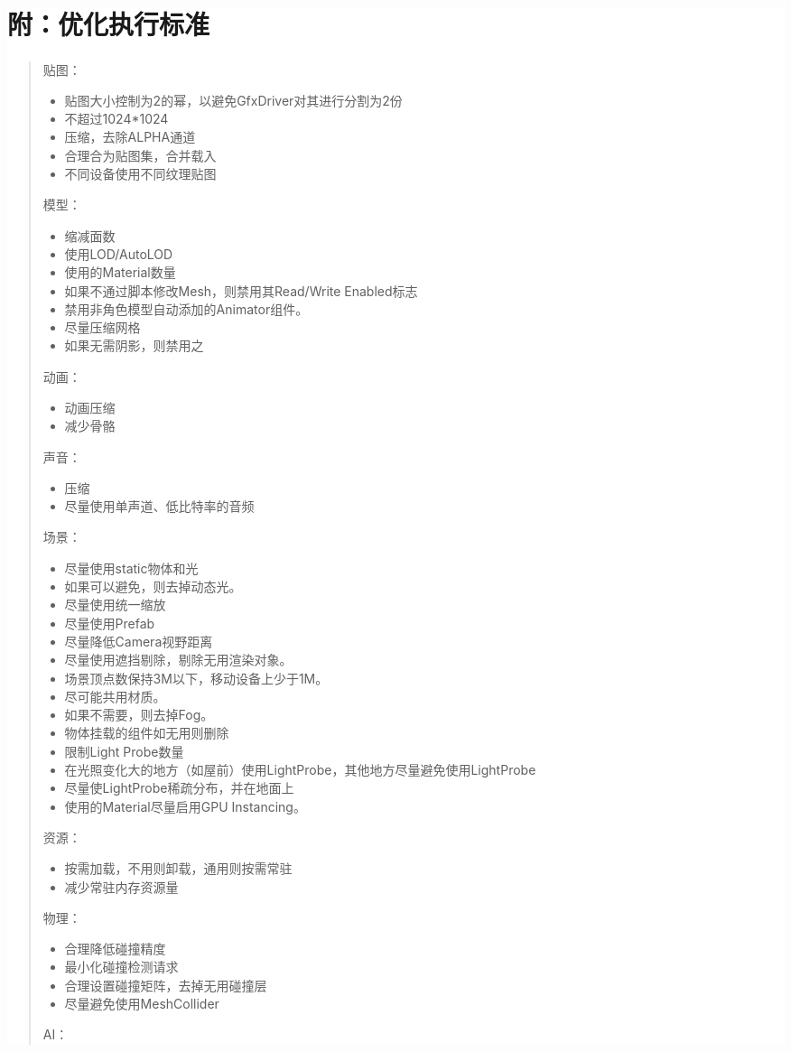 


# 附：优化执行标准

> 贴图：
>
> - 贴图大小控制为2的幂，以避免GfxDriver对其进行分割为2份
> - 不超过1024*1024
> - 压缩，去除ALPHA通道
> - 合理合为贴图集，合并载入
> - 不同设备使用不同纹理贴图
>
> 模型：
>
> - 缩减面数
> - 使用LOD/AutoLOD
> - 使用的Material数量
> - 如果不通过脚本修改Mesh，则禁用其Read/Write Enabled标志
> - 禁用非角色模型自动添加的Animator组件。
> - 尽量压缩网格
> - 如果无需阴影，则禁用之
>
> 动画：
>
> - 动画压缩
> - 减少骨骼
>
> 声音：
>
> - 压缩
> - 尽量使用单声道、低比特率的音频
>
> 场景：
>
> - 尽量使用static物体和光
> - 如果可以避免，则去掉动态光。
> - 尽量使用统一缩放
> - 尽量使用Prefab
> - 尽量降低Camera视野距离
> - 尽量使用遮挡剔除，剔除无用渲染对象。
> - 场景顶点数保持3M以下，移动设备上少于1M。
> - 尽可能共用材质。
> - 如果不需要，则去掉Fog。
> - 物体挂载的组件如无用则删除
> - 限制Light Probe数量
> - 在光照变化大的地方（如屋前）使用LightProbe，其他地方尽量避免使用LightProbe
> - 尽量使LightProbe稀疏分布，并在地面上
> - 使用的Material尽量启用GPU Instancing。
>
> 资源：
>
> - 按需加载，不用则卸载，通用则按需常驻
> - 减少常驻内存资源量
>
> 物理：
>
> - 合理降低碰撞精度
> - 最小化碰撞检测请求
> - 合理设置碰撞矩阵，去掉无用碰撞层
> - 尽量避免使用MeshCollider
>
> AI：
>